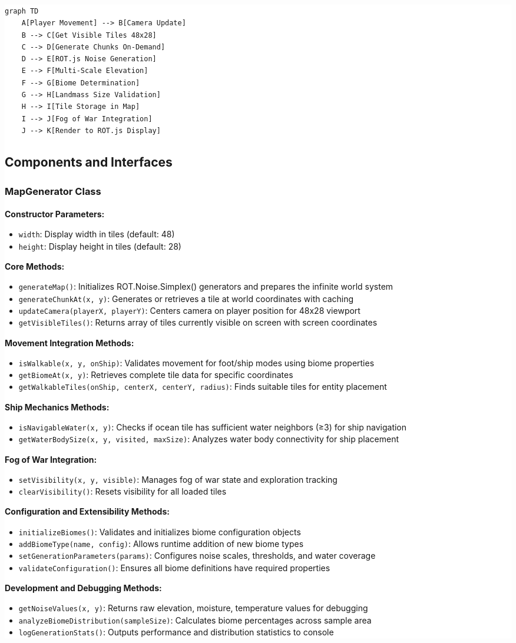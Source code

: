 ```mermaid
graph TD
    A[Player Movement] --> B[Camera Update]
    B --> C[Get Visible Tiles 48x28]
    C --> D[Generate Chunks On-Demand]
    D --> E[ROT.js Noise Generation]
    E --> F[Multi-Scale Elevation]
    F --> G[Biome Determination]
    G --> H[Landmass Size Validation]
    H --> I[Tile Storage in Map]
    I --> J[Fog of War Integration]
    J --> K[Render to ROT.js Display]
```

## Components and Interfaces

### MapGenerator Class

**Constructor Parameters:**
- `width`: Display width in tiles (default: 48)
- `height`: Display height in tiles (default: 28)

**Core Methods:**
- `generateMap()`: Initializes ROT.Noise.Simplex() generators and prepares the infinite world system
- `generateChunkAt(x, y)`: Generates or retrieves a tile at world coordinates with caching
- `updateCamera(playerX, playerY)`: Centers camera on player position for 48x28 viewport
- `getVisibleTiles()`: Returns array of tiles currently visible on screen with screen coordinates

**Movement Integration Methods:**
- `isWalkable(x, y, onShip)`: Validates movement for foot/ship modes using biome properties
- `getBiomeAt(x, y)`: Retrieves complete tile data for specific coordinates
- `getWalkableTiles(onShip, centerX, centerY, radius)`: Finds suitable tiles for entity placement

**Ship Mechanics Methods:**
- `isNavigableWater(x, y)`: Checks if ocean tile has sufficient water neighbors (≥3) for ship navigation
- `getWaterBodySize(x, y, visited, maxSize)`: Analyzes water body connectivity for ship placement

**Fog of War Integration:**
- `setVisibility(x, y, visible)`: Manages fog of war state and exploration tracking
- `clearVisibility()`: Resets visibility for all loaded tiles

**Configuration and Extensibility Methods:**
- `initializeBiomes()`: Validates and initializes biome configuration objects
- `addBiomeType(name, config)`: Allows runtime addition of new biome types
- `setGenerationParameters(params)`: Configures noise scales, thresholds, and water coverage
- `validateConfiguration()`: Ensures all biome definitions have required properties

**Development and Debugging Methods:**
- `getNoiseValues(x, y)`: Returns raw elevation, moisture, temperature values for debugging
- `analyzeBiomeDistribution(sampleSize)`: Calculates biome percentages across sample area
- `logGenerationStats()`: Outputs performance and distribution statistics to console
